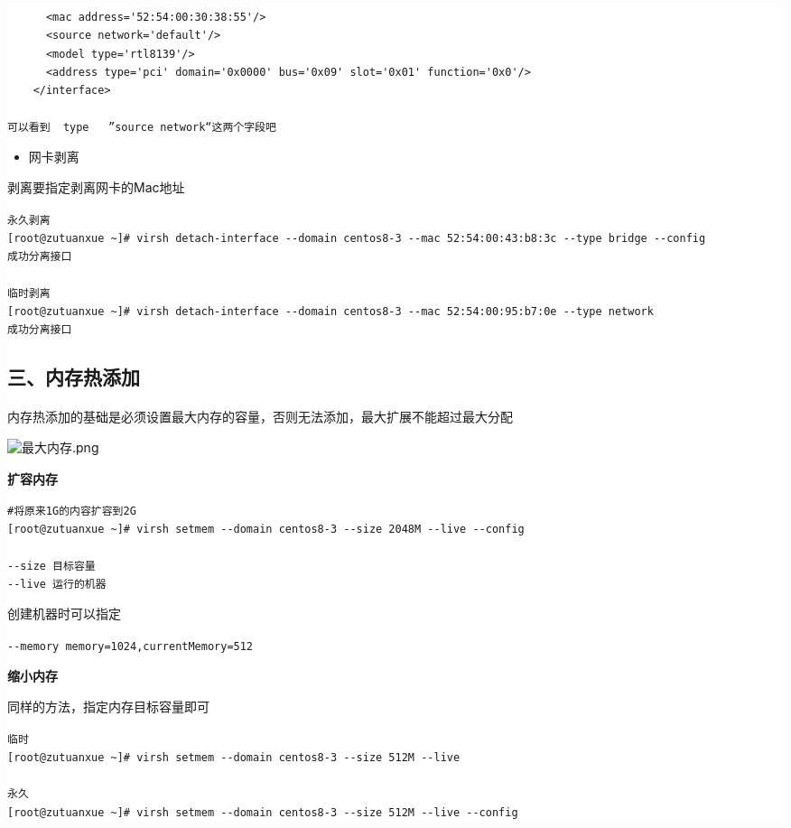 ```
      <mac address='52:54:00:30:38:55'/>
      <source network='default'/>
      <model type='rtl8139'/>
      <address type='pci' domain='0x0000' bus='0x09' slot='0x01' function='0x0'/>
    </interface>

可以看到  type   ”source network“这两个字段吧
```

- 网卡剥离

剥离要指定剥离网卡的Mac地址

```
永久剥离
[root@zutuanxue ~]# virsh detach-interface --domain centos8-3 --mac 52:54:00:43:b8:3c --type bridge --config
成功分离接口

临时剥离
[root@zutuanxue ~]# virsh detach-interface --domain centos8-3 --mac 52:54:00:95:b7:0e --type network
成功分离接口
```

## 三、内存热添加

内存热添加的基础是必须设置最大内存的容量，否则无法添加，最大扩展不能超过最大分配

​![最大内存.png](https://www.zutuanxue.com:8000/static/media/images/2020/10/6/1601971057268.png)​

**扩容内存**

```
#将原来1G的内容扩容到2G
[root@zutuanxue ~]# virsh setmem --domain centos8-3 --size 2048M --live --config

--size 目标容量
--live 运行的机器
```

创建机器时可以指定

```
--memory memory=1024,currentMemory=512
```

**缩小内存**

同样的方法，指定内存目标容量即可

```
临时
[root@zutuanxue ~]# virsh setmem --domain centos8-3 --size 512M --live 

永久
[root@zutuanxue ~]# virsh setmem --domain centos8-3 --size 512M --live --config
```
